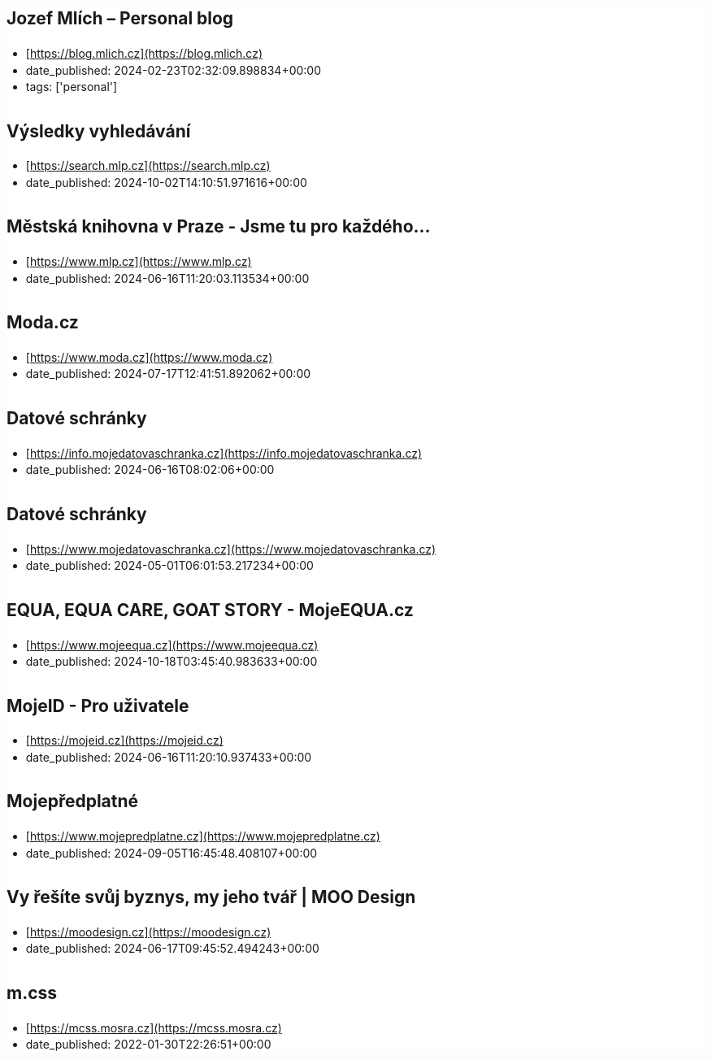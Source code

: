  ## Jozef Mlích – Personal blog
 - [https://blog.mlich.cz](https://blog.mlich.cz)
 - date_published: 2024-02-23T02:32:09.898834+00:00
 - tags: ['personal']

 ## Výsledky vyhledávání
 - [https://search.mlp.cz](https://search.mlp.cz)
 - date_published: 2024-10-02T14:10:51.971616+00:00

 ## Městská knihovna v Praze - Jsme tu pro každého…
 - [https://www.mlp.cz](https://www.mlp.cz)
 - date_published: 2024-06-16T11:20:03.113534+00:00

 ## Moda.cz
 - [https://www.moda.cz](https://www.moda.cz)
 - date_published: 2024-07-17T12:41:51.892062+00:00

 ## Datové schránky
 - [https://info.mojedatovaschranka.cz](https://info.mojedatovaschranka.cz)
 - date_published: 2024-06-16T08:02:06+00:00

 ## Datové schránky
 - [https://www.mojedatovaschranka.cz](https://www.mojedatovaschranka.cz)
 - date_published: 2024-05-01T06:01:53.217234+00:00

 ## EQUA, EQUA CARE, GOAT STORY - MojeEQUA.cz
 - [https://www.mojeequa.cz](https://www.mojeequa.cz)
 - date_published: 2024-10-18T03:45:40.983633+00:00

 ## MojeID - Pro uživatele
 - [https://mojeid.cz](https://mojeid.cz)
 - date_published: 2024-06-16T11:20:10.937433+00:00

 ## Mojepředplatné
 - [https://www.mojepredplatne.cz](https://www.mojepredplatne.cz)
 - date_published: 2024-09-05T16:45:48.408107+00:00

 ## Vy řešíte svůj byznys, my jeho tvář | MOO Design
 - [https://moodesign.cz](https://moodesign.cz)
 - date_published: 2024-06-17T09:45:52.494243+00:00

 ## m.css
 - [https://mcss.mosra.cz](https://mcss.mosra.cz)
 - date_published: 2022-01-30T22:26:51+00:00
